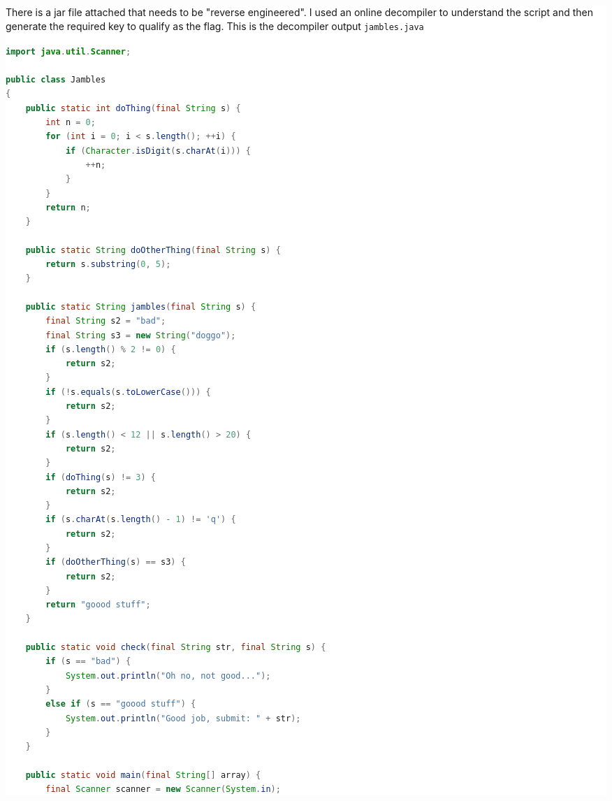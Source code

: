 There is a jar file attached that needs to be "reverse engineered". I used an online decompiler to understand the script and then generate the required key to qualify as the flag. This is the decompiler output `jambles.java`

``` java
import java.util.Scanner;

public class Jambles
{
    public static int doThing(final String s) {
        int n = 0;
        for (int i = 0; i < s.length(); ++i) {
            if (Character.isDigit(s.charAt(i))) {
                ++n;
            }
        }
        return n;
    }
    
    public static String doOtherThing(final String s) {
        return s.substring(0, 5);
    }
    
    public static String jambles(final String s) {
        final String s2 = "bad";
        final String s3 = new String("doggo");
        if (s.length() % 2 != 0) {
            return s2;
        }
        if (!s.equals(s.toLowerCase())) {
            return s2;
        }
        if (s.length() < 12 || s.length() > 20) {
            return s2;
        }
        if (doThing(s) != 3) {
            return s2;
        }
        if (s.charAt(s.length() - 1) != 'q') {
            return s2;
        }
        if (doOtherThing(s) == s3) {
            return s2;
        }
        return "goood stuff";
    }
    
    public static void check(final String str, final String s) {
        if (s == "bad") {
            System.out.println("Oh no, not good...");
        }
        else if (s == "goood stuff") {
            System.out.println("Good job, submit: " + str);
        }
    }
    
    public static void main(final String[] array) {
        final Scanner scanner = new Scanner(System.in);
```